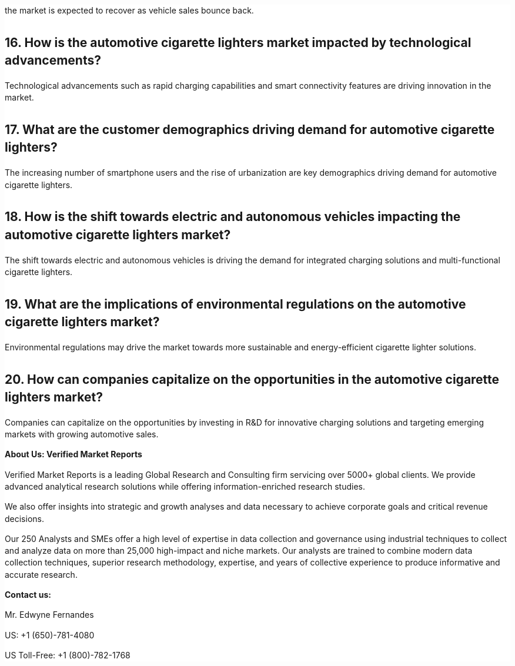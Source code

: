 the market is expected to recover as vehicle sales bounce back.</p>  <h2>16. How is the automotive cigarette lighters market impacted by technological advancements?</h2> <p>Technological advancements such as rapid charging capabilities and smart connectivity features are driving innovation in the market.</p>  <h2>17. What are the customer demographics driving demand for automotive cigarette lighters?</h2> <p>The increasing number of smartphone users and the rise of urbanization are key demographics driving demand for automotive cigarette lighters.</p>  <h2>18. How is the shift towards electric and autonomous vehicles impacting the automotive cigarette lighters market?</h2> <p>The shift towards electric and autonomous vehicles is driving the demand for integrated charging solutions and multi-functional cigarette lighters.</p>  <h2>19. What are the implications of environmental regulations on the automotive cigarette lighters market?</h2> <p>Environmental regulations may drive the market towards more sustainable and energy-efficient cigarette lighter solutions.</p>  <h2>20. How can companies capitalize on the opportunities in the automotive cigarette lighters market?</h2> <p>Companies can capitalize on the opportunities by investing in R&D for innovative charging solutions and targeting emerging markets with growing automotive sales.</p> </body></html></h3><p id="" class=""><strong>About Us: Verified Market Reports</strong></p><p id="" class="">Verified Market Reports is a leading Global Research and Consulting firm servicing over 5000+ global clients. We provide advanced analytical research solutions while offering information-enriched research studies.</p><p id="" class="">We also offer insights into strategic and growth analyses and data necessary to achieve corporate goals and critical revenue decisions.</p><p id="" class="">Our 250 Analysts and SMEs offer a high level of expertise in data collection and governance using industrial techniques to collect and analyze data on more than 25,000 high-impact and niche markets. Our analysts are trained to combine modern data collection techniques, superior research methodology, expertise, and years of collective experience to produce informative and accurate research.</p><p id="" class=""><strong>Contact us:</strong></p><p id="" class="">Mr. Edwyne Fernandes</p><p id="" class="">US: +1 (650)-781-4080</p><p id="" class="">US Toll-Free: +1 (800)-782-1768</p>
